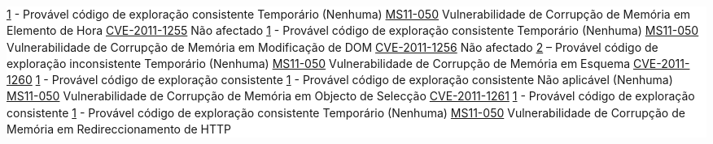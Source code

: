 <td style="border:1px solid black;"><a href="http://technet.microsoft.com/en-us/security/cc998259.aspx">1</a> - Provável código de exploração consistente</td>
<td style="border:1px solid black;">Temporário</td>
<td style="border:1px solid black;">(Nenhuma)</td>
</tr>
<tr class="even">
<td style="border:1px solid black;"><a href="http://go.microsoft.com/fwlink/?linkid=217212">MS11-050</a></td>
<td style="border:1px solid black;">Vulnerabilidade de Corrupção de Memória em Elemento de Hora</td>
<td style="border:1px solid black;"><a href="http://www.cve.mitre.org/cgi-bin/cvename.cgi?name=cve-2011-1255">CVE-2011-1255</a></td>
<td style="border:1px solid black;">Não afectado</td>
<td style="border:1px solid black;"><a href="http://technet.microsoft.com/en-us/security/cc998259.aspx">1</a> - Provável código de exploração consistente</td>
<td style="border:1px solid black;">Temporário</td>
<td style="border:1px solid black;">(Nenhuma)</td>
</tr>
<tr class="odd">
<td style="border:1px solid black;"><a href="http://go.microsoft.com/fwlink/?linkid=217212">MS11-050</a></td>
<td style="border:1px solid black;">Vulnerabilidade de Corrupção de Memória em Modificação de DOM</td>
<td style="border:1px solid black;"><a href="http://www.cve.mitre.org/cgi-bin/cvename.cgi?name=cve-2011-1256">CVE-2011-1256</a></td>
<td style="border:1px solid black;">Não afectado</td>
<td style="border:1px solid black;"><a href="http://technet.microsoft.com/en-us/security/cc998259.aspx">2</a> – Provável código de exploração inconsistente</td>
<td style="border:1px solid black;">Temporário</td>
<td style="border:1px solid black;">(Nenhuma)</td>
</tr>
<tr class="even">
<td style="border:1px solid black;"><a href="http://go.microsoft.com/fwlink/?linkid=217212">MS11-050</a></td>
<td style="border:1px solid black;">Vulnerabilidade de Corrupção de Memória em Esquema</td>
<td style="border:1px solid black;"><a href="http://www.cve.mitre.org/cgi-bin/cvename.cgi?name=cve-2011-1260">CVE-2011-1260</a></td>
<td style="border:1px solid black;"><a href="http://technet.microsoft.com/en-us/security/cc998259.aspx">1</a> - Provável código de exploração consistente</td>
<td style="border:1px solid black;"><a href="http://technet.microsoft.com/en-us/security/cc998259.aspx">1</a> - Provável código de exploração consistente</td>
<td style="border:1px solid black;">Não aplicável</td>
<td style="border:1px solid black;">(Nenhuma)</td>
</tr>
<tr class="odd">
<td style="border:1px solid black;"><a href="http://go.microsoft.com/fwlink/?linkid=217212">MS11-050</a></td>
<td style="border:1px solid black;">Vulnerabilidade de Corrupção de Memória em Objecto de Selecção</td>
<td style="border:1px solid black;"><a href="http://www.cve.mitre.org/cgi-bin/cvename.cgi?name=cve-2011-1261">CVE-2011-1261</a></td>
<td style="border:1px solid black;"><a href="http://technet.microsoft.com/en-us/security/cc998259.aspx">1</a> - Provável código de exploração consistente</td>
<td style="border:1px solid black;"><a href="http://technet.microsoft.com/en-us/security/cc998259.aspx">1</a> - Provável código de exploração consistente</td>
<td style="border:1px solid black;">Temporário</td>
<td style="border:1px solid black;">(Nenhuma)</td>
</tr>
<tr class="even">
<td style="border:1px solid black;"><a href="http://go.microsoft.com/fwlink/?linkid=217212">MS11-050</a></td>
<td style="border:1px solid black;">Vulnerabilidade de Corrupção de Memória em Redireccionamento de HTTP</td>